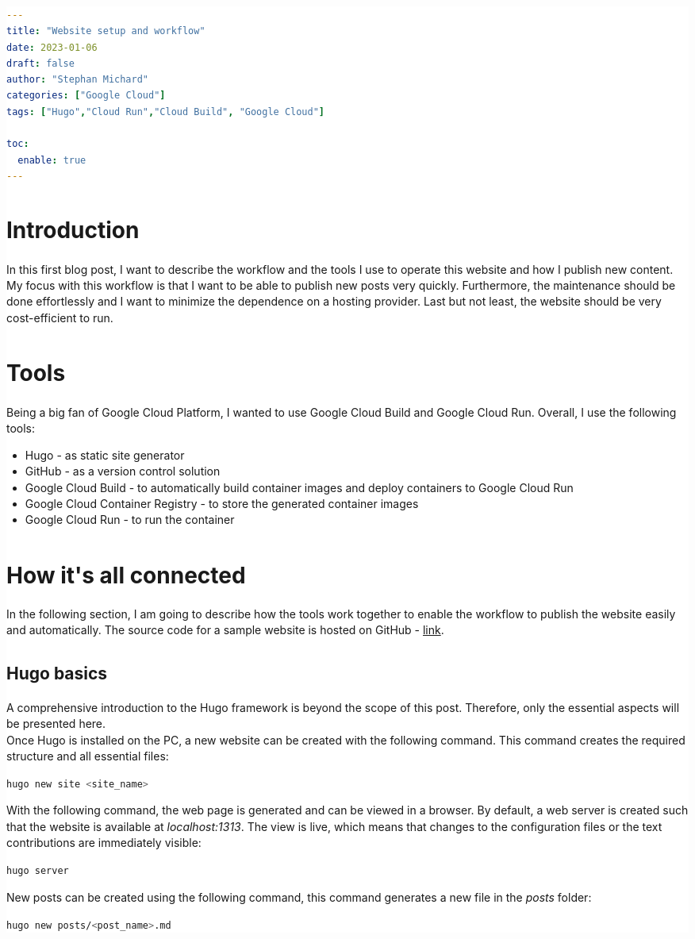 ```yaml
---
title: "Website setup and workflow"
date: 2023-01-06
draft: false
author: "Stephan Michard"
categories: ["Google Cloud"]
tags: ["Hugo","Cloud Run","Cloud Build", "Google Cloud"]

toc:
  enable: true
---
```

 
# Introduction
In this first blog post, I want to describe the workflow and the tools I use to operate this website and how I publish new content. My focus with this workflow is that I want to be able to publish new posts very quickly. Furthermore, the maintenance should be done effortlessly and I want to minimize the dependence on a hosting provider. Last but not least, the website should be very cost-efficient to run.

# Tools
Being a big fan of Google Cloud Platform, I wanted to use Google Cloud Build and Google Cloud Run. Overall, I use the following tools:
- Hugo - as static site generator
- GitHub - as a version control solution
- Google Cloud Build - to automatically build container images and deploy containers to Google Cloud Run
- Google Cloud Container Registry - to store the generated container images
- Google Cloud Run - to run the container


# How it's all connected
In the following section, I am going to describe how the tools work together to enable the workflow to publish the website easily and automatically. The source code for a sample website is hosted on GitHub - [link](https://github.com/smichard/boilerplates/tree/main/hugo_blog).

## Hugo basics
A comprehensive introduction to the Hugo framework is beyond the scope of this post. Therefore, only the essential aspects will be presented here.  
Once Hugo is installed on the PC, a new website can be created with the following command. This command creates the required structure and all essential files:
```bash
hugo new site <site_name>
```
With the following command, the web page is generated and can be viewed in a browser. By default, a web server is created such that the website is available at *localhost:1313*. The view is live, which means that changes to the configuration files or the text contributions are immediately visible:
```bash
hugo server
```
New posts can be created using the following command, this command generates a new file in the *posts* folder: 
```bash
hugo new posts/<post_name>.md
```
